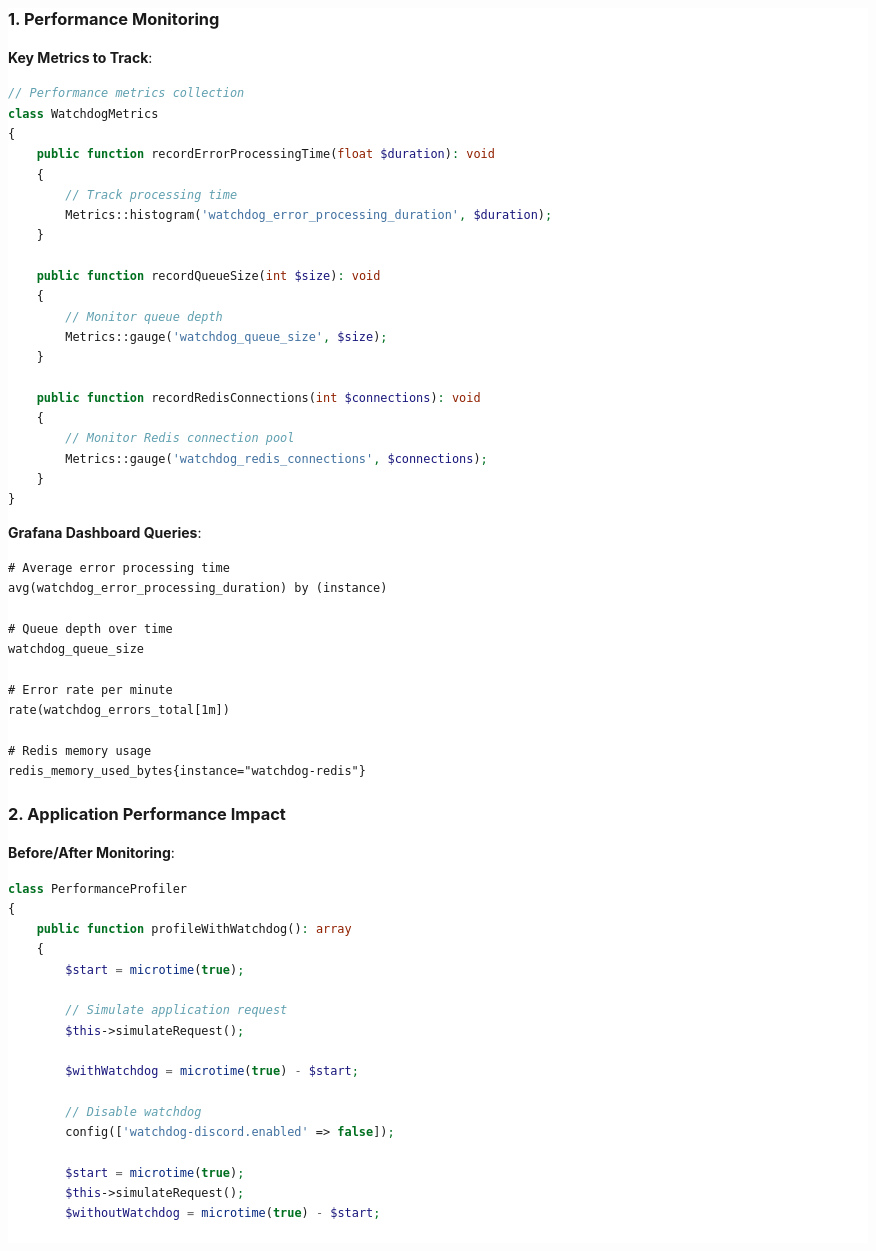 ### 1. Performance Monitoring

**Key Metrics to Track**:

```php
// Performance metrics collection
class WatchdogMetrics
{
    public function recordErrorProcessingTime(float $duration): void
    {
        // Track processing time
        Metrics::histogram('watchdog_error_processing_duration', $duration);
    }
    
    public function recordQueueSize(int $size): void
    {
        // Monitor queue depth
        Metrics::gauge('watchdog_queue_size', $size);
    }
    
    public function recordRedisConnections(int $connections): void
    {
        // Monitor Redis connection pool
        Metrics::gauge('watchdog_redis_connections', $connections);
    }
}
```

**Grafana Dashboard Queries**:
```promql
# Average error processing time
avg(watchdog_error_processing_duration) by (instance)

# Queue depth over time
watchdog_queue_size

# Error rate per minute
rate(watchdog_errors_total[1m])

# Redis memory usage
redis_memory_used_bytes{instance="watchdog-redis"}
```

### 2. Application Performance Impact

**Before/After Monitoring**:
```php
class PerformanceProfiler
{
    public function profileWithWatchdog(): array
    {
        $start = microtime(true);
        
        // Simulate application request
        $this->simulateRequest();
        
        $withWatchdog = microtime(true) - $start;
        
        // Disable watchdog
        config(['watchdog-discord.enabled' => false]);
        
        $start = microtime(true);
        $this->simulateRequest();
        $withoutWatchdog = microtime(true) - $start;
        
```